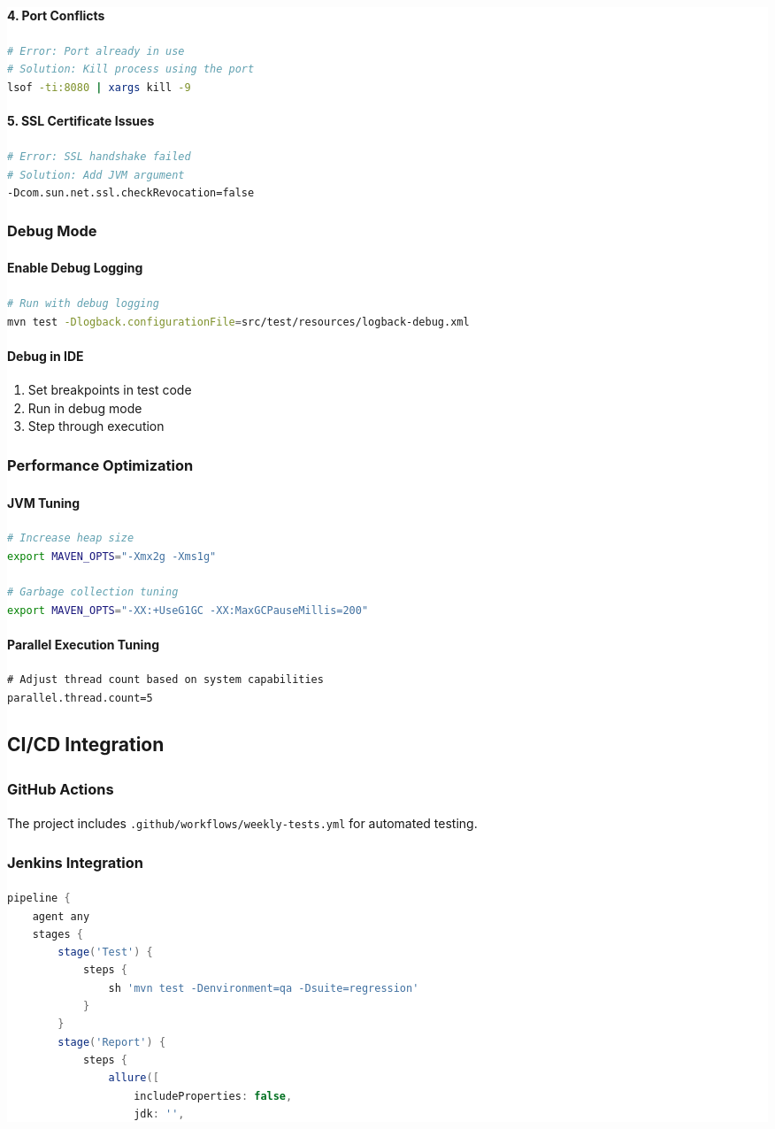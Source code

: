 #### 4. Port Conflicts
```bash
# Error: Port already in use
# Solution: Kill process using the port
lsof -ti:8080 | xargs kill -9
```

#### 5. SSL Certificate Issues
```bash
# Error: SSL handshake failed
# Solution: Add JVM argument
-Dcom.sun.net.ssl.checkRevocation=false
```

### Debug Mode

#### Enable Debug Logging
```bash
# Run with debug logging
mvn test -Dlogback.configurationFile=src/test/resources/logback-debug.xml
```

#### Debug in IDE
1. Set breakpoints in test code
2. Run in debug mode
3. Step through execution

### Performance Optimization

#### JVM Tuning
```bash
# Increase heap size
export MAVEN_OPTS="-Xmx2g -Xms1g"

# Garbage collection tuning
export MAVEN_OPTS="-XX:+UseG1GC -XX:MaxGCPauseMillis=200"
```

#### Parallel Execution Tuning
```properties
# Adjust thread count based on system capabilities
parallel.thread.count=5
```

## CI/CD Integration

### GitHub Actions
The project includes `.github/workflows/weekly-tests.yml` for automated testing.

### Jenkins Integration
```groovy
pipeline {
    agent any
    stages {
        stage('Test') {
            steps {
                sh 'mvn test -Denvironment=qa -Dsuite=regression'
            }
        }
        stage('Report') {
            steps {
                allure([
                    includeProperties: false,
                    jdk: '',
```